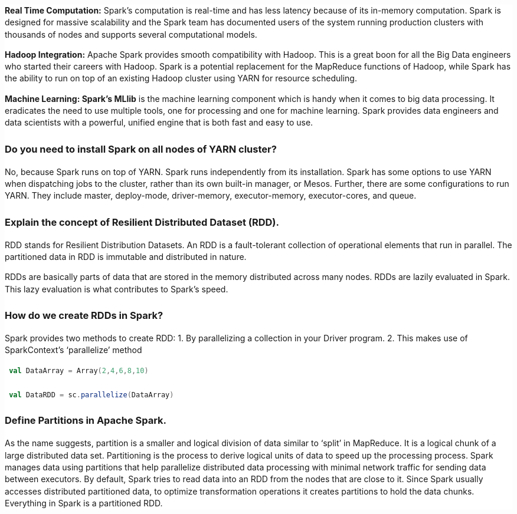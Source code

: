 **Real Time Computation:** Spark’s computation is real-time and has less latency because of its in-memory computation. Spark is designed for massive scalability and the Spark team has documented users of the system running production clusters with thousands of nodes and supports several computational models.

**Hadoop Integration:** Apache Spark provides smooth compatibility with Hadoop. This is a great boon for all the Big Data engineers who started their careers with Hadoop. Spark is a potential replacement for the MapReduce functions of Hadoop, while Spark has the ability to run on top of an existing Hadoop cluster using YARN for resource scheduling.

**Machine Learning: Spark’s MLlib** is the machine learning component which is handy when it comes to big data processing. It eradicates the need to use multiple tools, one for processing and one for machine learning. Spark provides data engineers and data scientists with a powerful, unified engine that is both fast and easy to use.



### Do you need to install Spark on all nodes of YARN cluster?

No, because Spark runs on top of YARN. Spark runs independently from its installation. Spark has some options to use YARN when dispatching jobs to the cluster, rather than its own built-in manager, or Mesos. Further, there are some configurations to run YARN. They include master, deploy-mode, driver-memory, executor-memory, executor-cores, and queue.

### **Explain the concept of Resilient Distributed Dataset (RDD).**

RDD stands for Resilient Distribution Datasets. An RDD is a fault-tolerant collection of operational elements that run in parallel. The partitioned data in RDD is immutable and distributed in nature.

RDDs are basically parts of data that are stored in the memory distributed across many nodes. RDDs are lazily evaluated in Spark. This lazy evaluation is what contributes to Spark’s speed.



### How do we create RDDs in Spark?

Spark provides two methods to create RDD:  1. By parallelizing a collection in your Driver program.  2. This makes use of SparkContext’s ‘parallelize’ method

```scala
 val DataArray = Array(2,4,6,8,10)  

 val DataRDD = sc.parallelize(DataArray)
```

### Define Partitions in Apache Spark.

As the name suggests, partition is a smaller and logical division of data similar to ‘split’ in MapReduce. It is a logical chunk of a large distributed data set. Partitioning is the process to derive logical units of data to speed up the processing process. Spark manages data using partitions that help parallelize distributed data processing with minimal network traffic for sending data between executors. By default, Spark tries to read data into an RDD from the nodes that are close to it. Since Spark usually accesses distributed partitioned data, to optimize transformation operations it creates partitions to hold the data chunks. Everything in Spark is a partitioned RDD.
